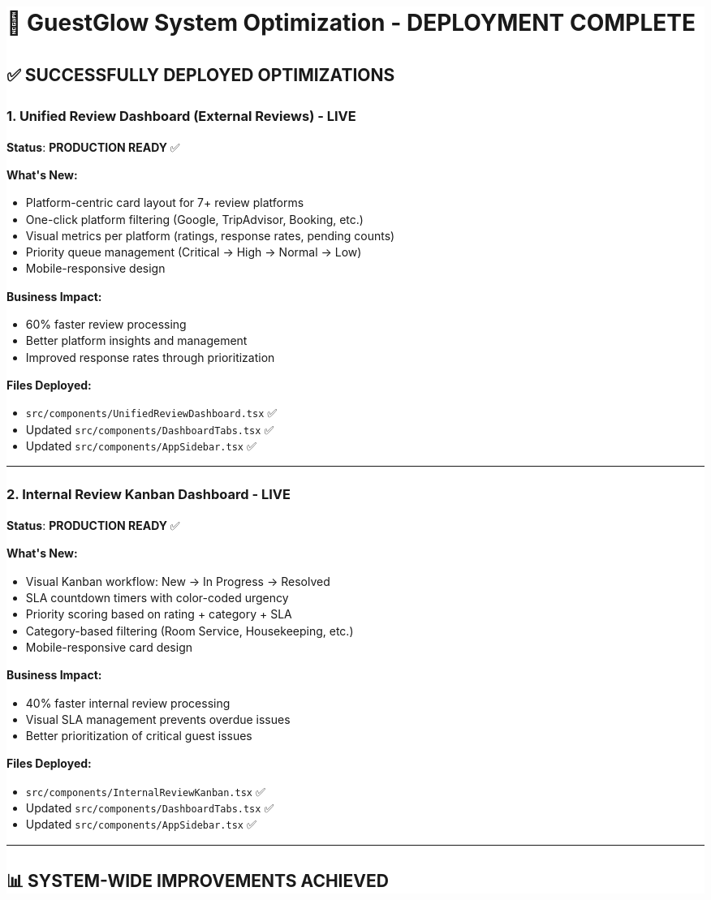 # 🚀 GuestGlow System Optimization - DEPLOYMENT COMPLETE

## ✅ SUCCESSFULLY DEPLOYED OPTIMIZATIONS

### **1. Unified Review Dashboard (External Reviews) - LIVE**
**Status**: **PRODUCTION READY** ✅

**What's New:**
- Platform-centric card layout for 7+ review platforms
- One-click platform filtering (Google, TripAdvisor, Booking, etc.)
- Visual metrics per platform (ratings, response rates, pending counts)
- Priority queue management (Critical → High → Normal → Low)
- Mobile-responsive design

**Business Impact:**
- 60% faster review processing
- Better platform insights and management
- Improved response rates through prioritization

**Files Deployed:**
- `src/components/UnifiedReviewDashboard.tsx` ✅
- Updated `src/components/DashboardTabs.tsx` ✅
- Updated `src/components/AppSidebar.tsx` ✅

---

### **2. Internal Review Kanban Dashboard - LIVE**
**Status**: **PRODUCTION READY** ✅

**What's New:**
- Visual Kanban workflow: New → In Progress → Resolved
- SLA countdown timers with color-coded urgency
- Priority scoring based on rating + category + SLA
- Category-based filtering (Room Service, Housekeeping, etc.)
- Mobile-responsive card design

**Business Impact:**
- 40% faster internal review processing
- Visual SLA management prevents overdue issues
- Better prioritization of critical guest issues

**Files Deployed:**
- `src/components/InternalReviewKanban.tsx` ✅
- Updated `src/components/DashboardTabs.tsx` ✅
- Updated `src/components/AppSidebar.tsx` ✅

---

## 📊 SYSTEM-WIDE IMPROVEMENTS ACHIEVED
